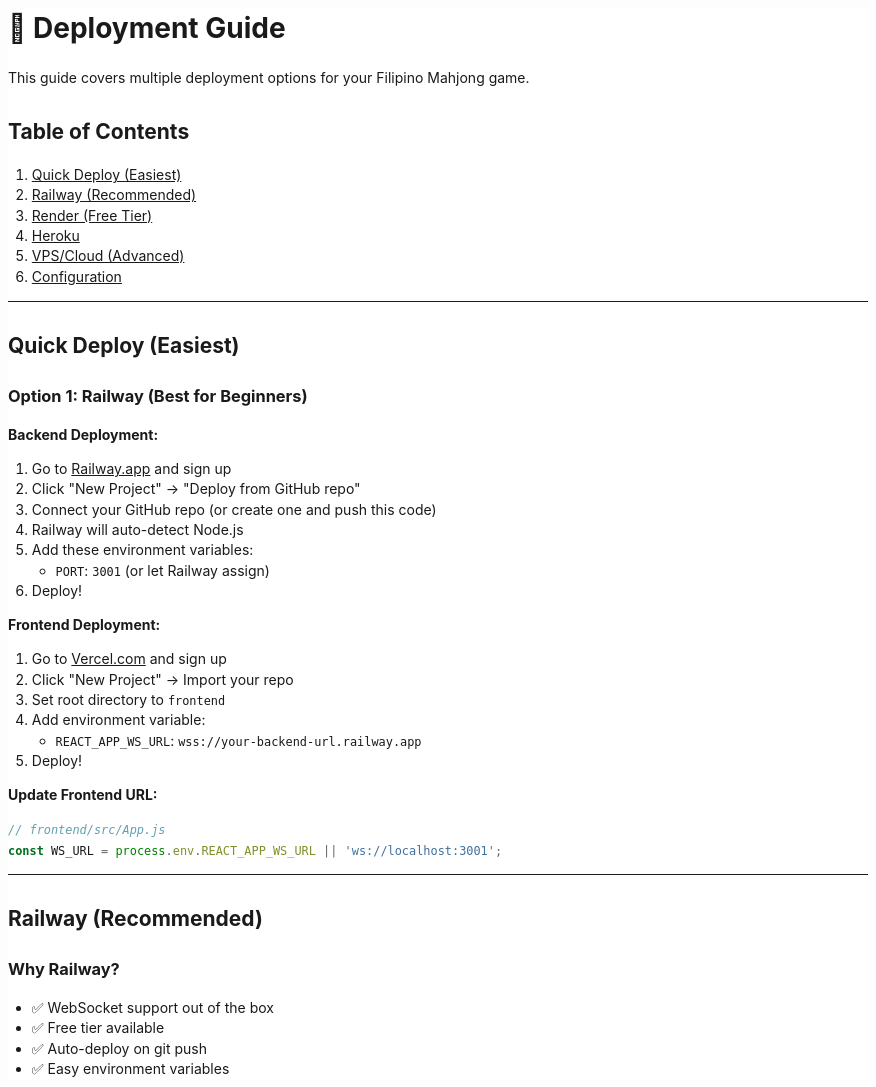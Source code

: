 # 🚀 Deployment Guide

This guide covers multiple deployment options for your Filipino Mahjong game.

## Table of Contents
1. [Quick Deploy (Easiest)](#quick-deploy-easiest)
2. [Railway (Recommended)](#railway-recommended)
3. [Render (Free Tier)](#render-free-tier)
4. [Heroku](#heroku)
5. [VPS/Cloud (Advanced)](#vpscloud-advanced)
6. [Configuration](#configuration)

---

## Quick Deploy (Easiest)

### Option 1: Railway (Best for Beginners)

**Backend Deployment:**

1. Go to [Railway.app](https://railway.app) and sign up
2. Click "New Project" → "Deploy from GitHub repo"
3. Connect your GitHub repo (or create one and push this code)
4. Railway will auto-detect Node.js
5. Add these environment variables:
   - `PORT`: `3001` (or let Railway assign)
6. Deploy!

**Frontend Deployment:**

1. Go to [Vercel.com](https://vercel.com) and sign up
2. Click "New Project" → Import your repo
3. Set root directory to `frontend`
4. Add environment variable:
   - `REACT_APP_WS_URL`: `wss://your-backend-url.railway.app`
5. Deploy!

**Update Frontend URL:**
```javascript
// frontend/src/App.js
const WS_URL = process.env.REACT_APP_WS_URL || 'ws://localhost:3001';
```

---

## Railway (Recommended)

### Why Railway?
- ✅ WebSocket support out of the box
- ✅ Free tier available
- ✅ Auto-deploy on git push
- ✅ Easy environment variables
